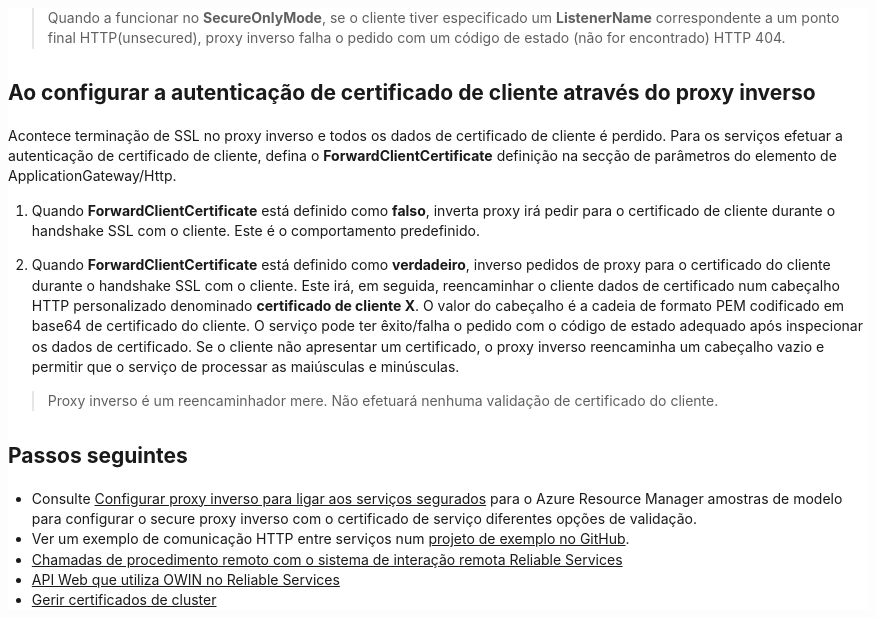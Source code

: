 > 
> Quando a funcionar no **SecureOnlyMode**, se o cliente tiver especificado um **ListenerName** correspondente a um ponto final HTTP(unsecured), proxy inverso falha o pedido com um código de estado (não for encontrado) HTTP 404.

## <a name="setting-up-client-certificate-authentication-through-the-reverse-proxy"></a>Ao configurar a autenticação de certificado de cliente através do proxy inverso
Acontece terminação de SSL no proxy inverso e todos os dados de certificado de cliente é perdido. Para os serviços efetuar a autenticação de certificado de cliente, defina o **ForwardClientCertificate** definição na secção de parâmetros do elemento de ApplicationGateway/Http.

1. Quando **ForwardClientCertificate** está definido como **falso**, inverta proxy irá pedir para o certificado de cliente durante o handshake SSL com o cliente.
Este é o comportamento predefinido.

2. Quando **ForwardClientCertificate** está definido como **verdadeiro**, inverso pedidos de proxy para o certificado do cliente durante o handshake SSL com o cliente.
Este irá, em seguida, reencaminhar o cliente dados de certificado num cabeçalho HTTP personalizado denominado **certificado de cliente X**. O valor do cabeçalho é a cadeia de formato PEM codificado em base64 de certificado do cliente. O serviço pode ter êxito/falha o pedido com o código de estado adequado após inspecionar os dados de certificado.
Se o cliente não apresentar um certificado, o proxy inverso reencaminha um cabeçalho vazio e permitir que o serviço de processar as maiúsculas e minúsculas.

> Proxy inverso é um reencaminhador mere. Não efetuará nenhuma validação de certificado do cliente.


## <a name="next-steps"></a>Passos seguintes
* Consulte [Configurar proxy inverso para ligar aos serviços segurados](https://github.com/ChackDan/Service-Fabric/tree/master/ARM%20Templates/ReverseProxySecureSample#configure-reverse-proxy-to-connect-to-secure-services) para o Azure Resource Manager amostras de modelo para configurar o secure proxy inverso com o certificado de serviço diferentes opções de validação.
* Ver um exemplo de comunicação HTTP entre serviços num [projeto de exemplo no GitHub](https://github.com/Azure-Samples/service-fabric-dotnet-getting-started).
* [Chamadas de procedimento remoto com o sistema de interação remota Reliable Services](service-fabric-reliable-services-communication-remoting.md)
* [API Web que utiliza OWIN no Reliable Services](service-fabric-reliable-services-communication-webapi.md)
* [Gerir certificados de cluster](service-fabric-cluster-security-update-certs-azure.md)
